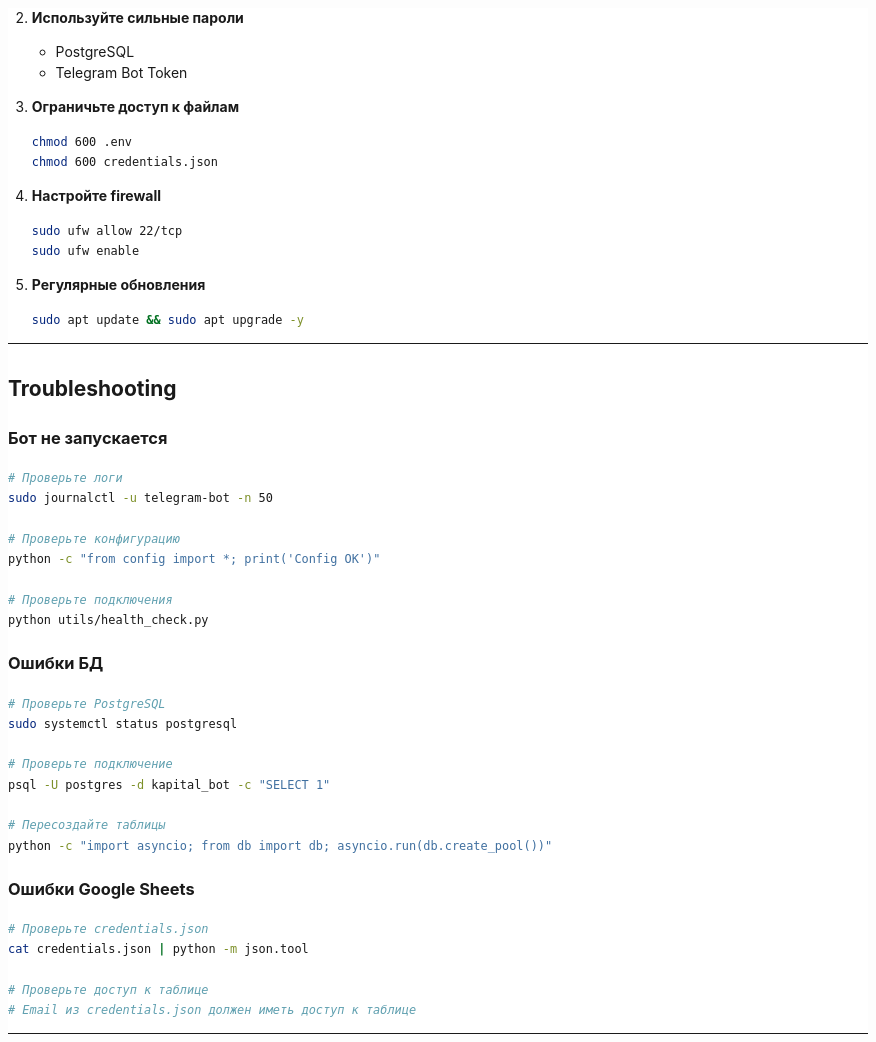2. **Используйте сильные пароли**
   - PostgreSQL
   - Telegram Bot Token

3. **Ограничьте доступ к файлам**
   ```bash
   chmod 600 .env
   chmod 600 credentials.json
   ```

4. **Настройте firewall**
   ```bash
   sudo ufw allow 22/tcp
   sudo ufw enable
   ```

5. **Регулярные обновления**
   ```bash
   sudo apt update && sudo apt upgrade -y
   ```

---

## Troubleshooting

### Бот не запускается

```bash
# Проверьте логи
sudo journalctl -u telegram-bot -n 50

# Проверьте конфигурацию
python -c "from config import *; print('Config OK')"

# Проверьте подключения
python utils/health_check.py
```

### Ошибки БД

```bash
# Проверьте PostgreSQL
sudo systemctl status postgresql

# Проверьте подключение
psql -U postgres -d kapital_bot -c "SELECT 1"

# Пересоздайте таблицы
python -c "import asyncio; from db import db; asyncio.run(db.create_pool())"
```

### Ошибки Google Sheets

```bash
# Проверьте credentials.json
cat credentials.json | python -m json.tool

# Проверьте доступ к таблице
# Email из credentials.json должен иметь доступ к таблице
```

---